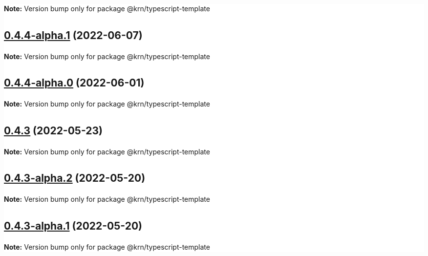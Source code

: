 **Note:** Version bump only for package @krn/typescript-template





## [0.4.4-alpha.1](https://git.corp.kuaishou.com/kds/tools/krn-cli/-/tree/master/packages/typescript-template/compare/@krn/typescript-template@0.4.4-alpha.0...@krn/typescript-template@0.4.4-alpha.1) (2022-06-07)

**Note:** Version bump only for package @krn/typescript-template





## [0.4.4-alpha.0](https://git.corp.kuaishou.com/kds/tools/krn-cli/-/tree/master/packages/typescript-template/compare/@krn/typescript-template@0.4.3...@krn/typescript-template@0.4.4-alpha.0) (2022-06-01)

**Note:** Version bump only for package @krn/typescript-template





## [0.4.3](https://git.corp.kuaishou.com/kds/tools/krn-cli/-/tree/master/packages/typescript-template/compare/@krn/typescript-template@0.4.3-alpha.2...@krn/typescript-template@0.4.3) (2022-05-23)

**Note:** Version bump only for package @krn/typescript-template





## [0.4.3-alpha.2](https://git.corp.kuaishou.com/kds/tools/krn-cli/-/tree/master/packages/typescript-template/compare/@krn/typescript-template@0.4.3-alpha.1...@krn/typescript-template@0.4.3-alpha.2) (2022-05-20)

**Note:** Version bump only for package @krn/typescript-template





## [0.4.3-alpha.1](https://git.corp.kuaishou.com/kds/tools/krn-cli/-/tree/master/packages/typescript-template/compare/@krn/typescript-template@0.4.3-alpha.0...@krn/typescript-template@0.4.3-alpha.1) (2022-05-20)

**Note:** Version bump only for package @krn/typescript-template




